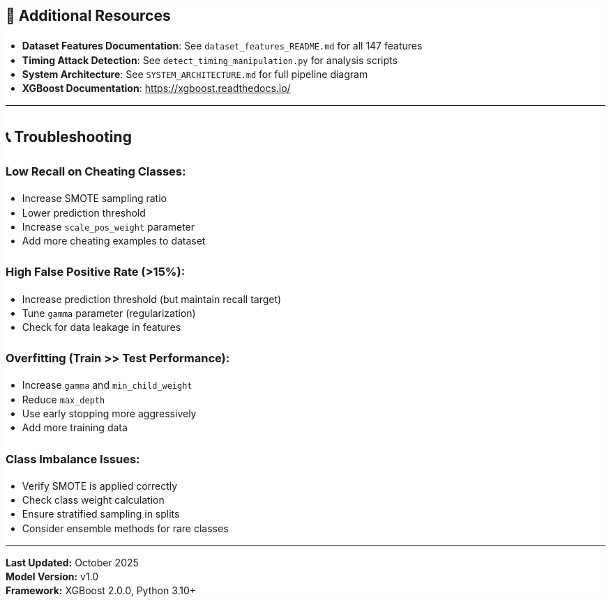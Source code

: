 ## 🔗 Additional Resources

- **Dataset Features Documentation**: See `dataset_features_README.md` for all 147 features
- **Timing Attack Detection**: See `detect_timing_manipulation.py` for analysis scripts
- **System Architecture**: See `SYSTEM_ARCHITECTURE.md` for full pipeline diagram
- **XGBoost Documentation**: https://xgboost.readthedocs.io/

---

## 📞 Troubleshooting

### Low Recall on Cheating Classes:
- Increase SMOTE sampling ratio
- Lower prediction threshold
- Increase `scale_pos_weight` parameter
- Add more cheating examples to dataset

### High False Positive Rate (>15%):
- Increase prediction threshold (but maintain recall target)
- Tune `gamma` parameter (regularization)
- Check for data leakage in features

### Overfitting (Train >> Test Performance):
- Increase `gamma` and `min_child_weight`
- Reduce `max_depth`
- Use early stopping more aggressively
- Add more training data

### Class Imbalance Issues:
- Verify SMOTE is applied correctly
- Check class weight calculation
- Ensure stratified sampling in splits
- Consider ensemble methods for rare classes

---

**Last Updated:** October 2025  
**Model Version:** v1.0  
**Framework:** XGBoost 2.0.0, Python 3.10+
